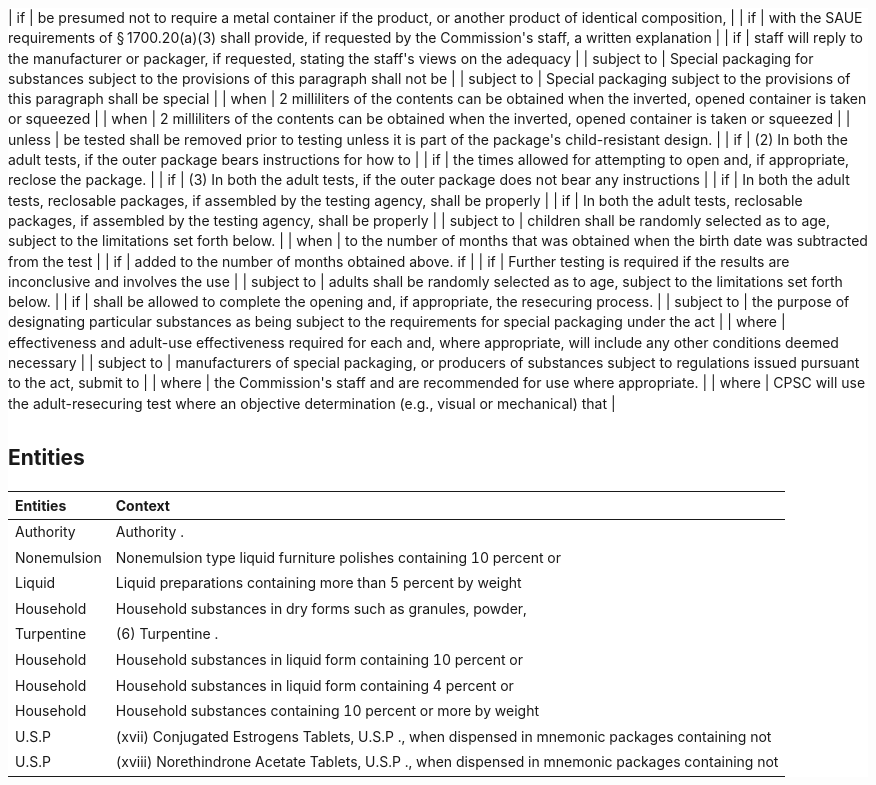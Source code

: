 | if            | be presumed not to require a metal container if the product, or another product of identical composition,                              |
| if            | with the SAUE requirements of &#167;&#8201;1700.20(a)(3) shall provide, if requested by the Commission's staff, a written explanation  |
| if            | staff will reply to the manufacturer or packager, if requested, stating the staff's views on the adequacy                              |
| subject to    | Special packaging for substances  subject to the provisions of this paragraph shall not be                                             |
| subject to    | Special packaging  subject to the provisions of this paragraph shall be special                                                        |
| when          | 2 milliliters of the contents can be obtained when the inverted, opened container is taken or squeezed                                 |
| when          | 2 milliliters of the contents can be obtained when the inverted, opened container is taken or squeezed                                 |
| unless        | be tested shall be removed prior to testing unless  it is part of the package's child-resistant design.                                |
| if            | (2) In both the adult tests,  if the outer package bears instructions for how to                                                       |
| if            | the times allowed for attempting to open and, if  appropriate, reclose the package.                                                    |
| if            | (3) In both the adult tests,  if the outer package does not bear any instructions                                                      |
| if            | In both the adult tests, reclosable packages,  if assembled by the testing agency, shall be properly                                   |
| if            | In both the adult tests, reclosable packages,  if assembled by the testing agency, shall be properly                                   |
| subject to    | children shall be randomly selected as to age, subject to  the limitations set forth below.                                            |
| when          | to the number of months that was obtained when the birth date was subtracted from the test                                             |
| if            | added to the number of months obtained above. if                                                                                       |
| if            | Further testing is required  if the results are inconclusive and involves the use                                                      |
| subject to    | adults shall be randomly selected as to age, subject to  the limitations set forth below.                                              |
| if            | shall be allowed to complete the opening and, if  appropriate, the resecuring process.                                                 |
| subject to    | the purpose of designating particular substances as being subject to the requirements for special packaging under the act              |
| where         | effectiveness and adult-use effectiveness required for each and, where appropriate, will include any other conditions deemed necessary |
| subject to    | manufacturers of special packaging, or producers of substances subject to regulations issued pursuant to the act, submit to            |
| where         | the Commission's staff and are recommended for use where  appropriate.                                                                 |
| where         | CPSC will use the adult-resecuring test  where an objective determination (e.g., visual or mechanical) that                            |


## Entities

| Entities       | Context                                                                                                  |
|:---------------|:---------------------------------------------------------------------------------------------------------|
| Authority      | Authority .                                                                                              |
| Nonemulsion    | Nonemulsion type liquid furniture polishes containing 10 percent or                                      |
| Liquid         | Liquid preparations containing more than 5 percent by weight                                             |
| Household      | Household substances in dry forms such as granules, powder,                                              |
| Turpentine     | (6)  Turpentine .                                                                                        |
| Household      | Household substances in liquid form containing 10 percent or                                             |
| Household      | Household substances in liquid form containing 4 percent or                                              |
| Household      | Household substances containing 10 percent or more by weight                                             |
| U.S.P          | (xvii) Conjugated Estrogens Tablets,  U.S.P ., when dispensed in mnemonic packages containing not        |
| U.S.P          | (xviii) Norethindrone Acetate Tablets,  U.S.P ., when dispensed in mnemonic packages containing not      |